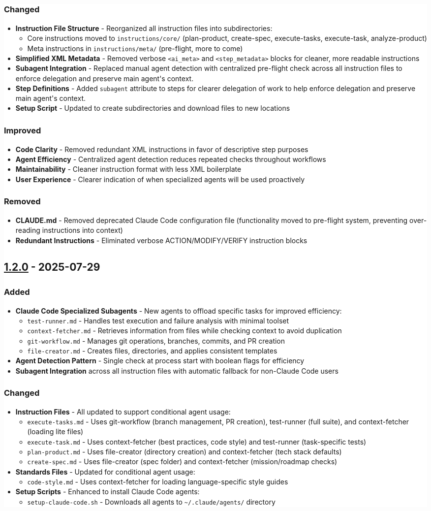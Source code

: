 ### Changed

- **Instruction File Structure** - Reorganized all instruction files into subdirectories:
  - Core instructions moved to `instructions/core/` (plan-product, create-spec, execute-tasks, execute-task, analyze-product)
  - Meta instructions in `instructions/meta/` (pre-flight, more to come)
- **Simplified XML Metadata** - Removed verbose `<ai_meta>` and `<step_metadata>` blocks for cleaner, more readable instructions
- **Subagent Integration** - Replaced manual agent detection with centralized pre-flight check across all instruction files to enforce delegation and preserve main agent's context.
- **Step Definitions** - Added `subagent` attribute to steps for clearer delegation of work to help enforce delegation and preserve main agent's context.
- **Setup Script** - Updated to create subdirectories and download files to new locations

### Improved

- **Code Clarity** - Removed redundant XML instructions in favor of descriptive step purposes
- **Agent Efficiency** - Centralized agent detection reduces repeated checks throughout workflows
- **Maintainability** - Cleaner instruction format with less XML boilerplate
- **User Experience** - Clearer indication of when specialized agents will be used proactively

### Removed

- **CLAUDE.md** - Removed deprecated Claude Code configuration file (functionality moved to pre-flight system, preventing over-reading instructions into context)
- **Redundant Instructions** - Eliminated verbose ACTION/MODIFY/VERIFY instruction blocks

## [1.2.0] - 2025-07-29

### Added

- **Claude Code Specialized Subagents** - New agents to offload specific tasks for improved efficiency:
  - `test-runner.md` - Handles test execution and failure analysis with minimal toolset
  - `context-fetcher.md` - Retrieves information from files while checking context to avoid duplication
  - `git-workflow.md` - Manages git operations, branches, commits, and PR creation
  - `file-creator.md` - Creates files, directories, and applies consistent templates
- **Agent Detection Pattern** - Single check at process start with boolean flags for efficiency
- **Subagent Integration** across all instruction files with automatic fallback for non-Claude Code users

### Changed

- **Instruction Files** - All updated to support conditional agent usage:
  - `execute-tasks.md` - Uses git-workflow (branch management, PR creation), test-runner (full suite), and context-fetcher (loading lite files)
  - `execute-task.md` - Uses context-fetcher (best practices, code style) and test-runner (task-specific tests)
  - `plan-product.md` - Uses file-creator (directory creation) and context-fetcher (tech stack defaults)
  - `create-spec.md` - Uses file-creator (spec folder) and context-fetcher (mission/roadmap checks)
- **Standards Files** - Updated for conditional agent usage:
  - `code-style.md` - Uses context-fetcher for loading language-specific style guides
- **Setup Scripts** - Enhanced to install Claude Code agents:
  - `setup-claude-code.sh` - Downloads all agents to `~/.claude/agents/` directory


[1.4.1]: https://github.com/CodefiLabs/builder-ai/compare/v1.4.0...v1.4.1
[1.4.2]: https://github.com/CodefiLabs/builder-ai/compare/v1.4.1...v1.4.2
[1.4.0]: https://github.com/CodefiLabs/builder-ai/compare/v1.3.1...v1.4.0
[1.3.1]: https://github.com/CodefiLabs/builder-ai/compare/v1.3.0...v1.3.1
[1.3.0]: https://github.com/CodefiLabs/builder-ai/compare/v1.2.0...v1.3.0
[1.2.0]: https://github.com/CodefiLabs/builder-ai/compare/v1.1.0...v1.2.0
[1.1.0]: https://github.com/CodefiLabs/builder-ai/compare/v1.0.0...v1.1.0
[1.0.0]: https://github.com/CodefiLabs/builder-ai/releases/tag/v1.0.0